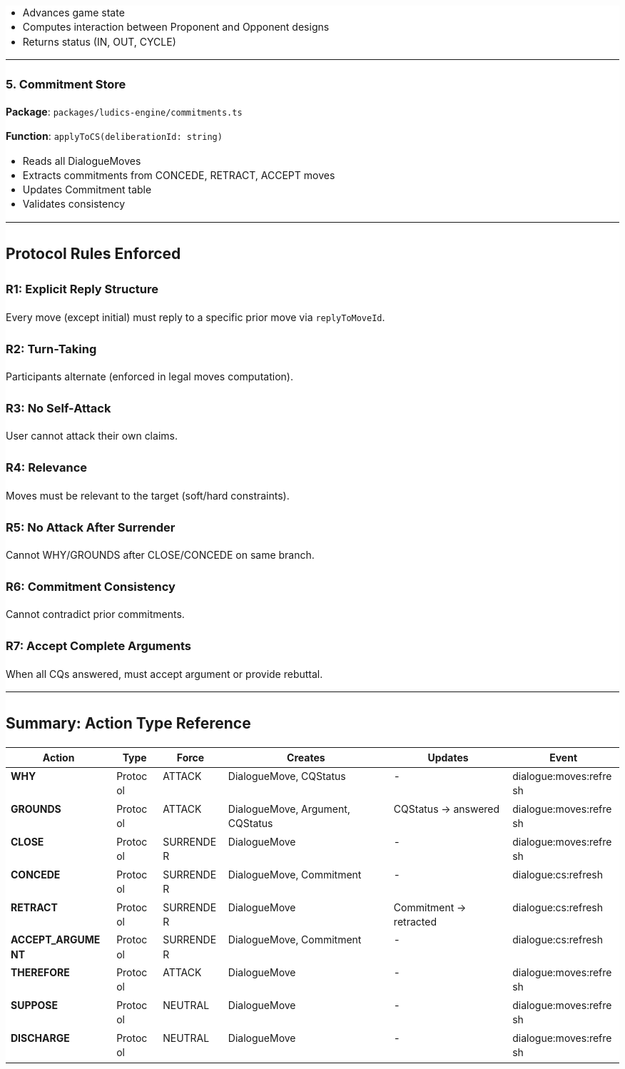 - Advances game state
- Computes interaction between Proponent and Opponent designs
- Returns status (IN, OUT, CYCLE)

---

### 5. Commitment Store

**Package**: `packages/ludics-engine/commitments.ts`

**Function**: `applyToCS(deliberationId: string)`

- Reads all DialogueMoves
- Extracts commitments from CONCEDE, RETRACT, ACCEPT moves
- Updates Commitment table
- Validates consistency

---

## Protocol Rules Enforced

### R1: Explicit Reply Structure
Every move (except initial) must reply to a specific prior move via `replyToMoveId`.

### R2: Turn-Taking
Participants alternate (enforced in legal moves computation).

### R3: No Self-Attack
User cannot attack their own claims.

### R4: Relevance
Moves must be relevant to the target (soft/hard constraints).

### R5: No Attack After Surrender
Cannot WHY/GROUNDS after CLOSE/CONCEDE on same branch.

### R6: Commitment Consistency
Cannot contradict prior commitments.

### R7: Accept Complete Arguments
When all CQs answered, must accept argument or provide rebuttal.

---

## Summary: Action Type Reference

| Action | Type | Force | Creates | Updates | Event |
|--------|------|-------|---------|---------|-------|
| **WHY** | Protocol | ATTACK | DialogueMove, CQStatus | - | dialogue:moves:refresh |
| **GROUNDS** | Protocol | ATTACK | DialogueMove, Argument, CQStatus | CQStatus → answered | dialogue:moves:refresh |
| **CLOSE** | Protocol | SURRENDER | DialogueMove | - | dialogue:moves:refresh |
| **CONCEDE** | Protocol | SURRENDER | DialogueMove, Commitment | - | dialogue:cs:refresh |
| **RETRACT** | Protocol | SURRENDER | DialogueMove | Commitment → retracted | dialogue:cs:refresh |
| **ACCEPT_ARGUMENT** | Protocol | SURRENDER | DialogueMove, Commitment | - | dialogue:cs:refresh |
| **THEREFORE** | Protocol | ATTACK | DialogueMove | - | dialogue:moves:refresh |
| **SUPPOSE** | Protocol | NEUTRAL | DialogueMove | - | dialogue:moves:refresh |
| **DISCHARGE** | Protocol | NEUTRAL | DialogueMove | - | dialogue:moves:refresh |